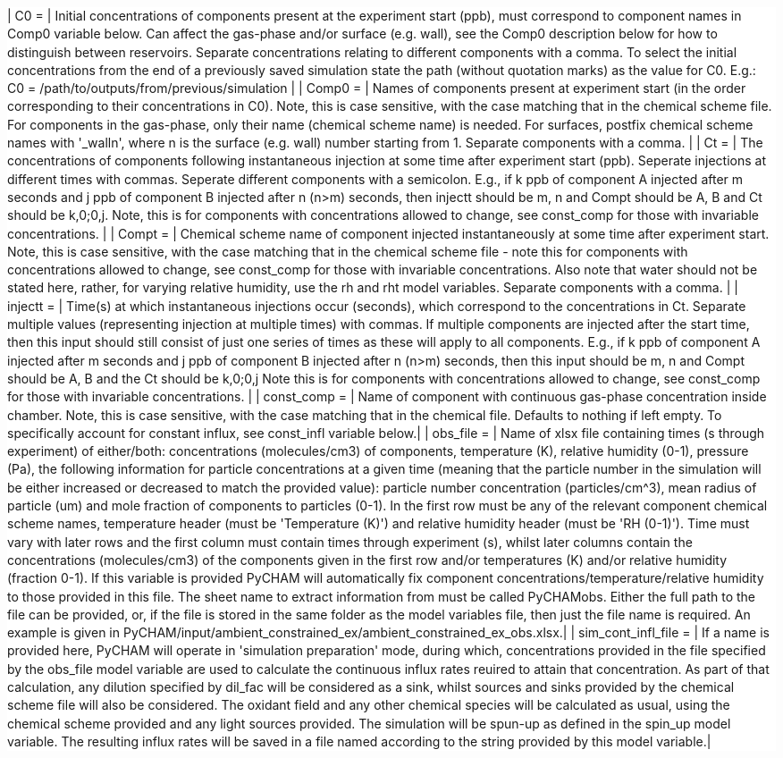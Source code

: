 | C0 = | Initial concentrations of components present at the experiment start (ppb), must correspond to component names in Comp0 variable below. Can affect the gas-phase and/or surface (e.g. wall), see the Comp0 description below for how to distinguish between reservoirs. Separate concentrations relating to different components with a comma. To select the initial concentrations from the end of a previously saved simulation state the path (without quotation marks) as the value for C0. E.g.: C0 = /path/to/outputs/from/previous/simulation |
| Comp0 = | Names of components present at experiment start (in the order corresponding to their concentrations in C0).  Note, this is case sensitive, with the case matching that in the chemical scheme file.  For components in the gas-phase, only their name (chemical scheme name) is needed. For surfaces, postfix chemical scheme names with '_walln', where n is the surface (e.g. wall) number starting from 1. Separate components with a comma. |
| Ct = | The concentrations of components following instantaneous injection at some time after experiment start (ppb).  Seperate injections at different times with commas.  Seperate different components with a semicolon.  E.g., if k ppb of component A injected after m seconds and j ppb of component B injected after n (n>m) seconds, then injectt should be m, n and Compt should be A, B and Ct should be k,0;0,j.  Note, this is for components with concentrations allowed to change, see const_comp for those with invariable concentrations. |
| Compt = | Chemical scheme name of component injected instantaneously at some time after experiment start.  Note, this is case sensitive, with the case matching that in the chemical scheme file - note this for components with concentrations allowed to change, see const_comp for those with invariable concentrations.  Also note that water should not be stated here, rather, for varying relative humidity, use the rh and rht model variables. Separate components with a comma. |
| injectt = | Time(s) at which instantaneous injections occur (seconds), which correspond to the concentrations in Ct.  Separate multiple values (representing injection at multiple times) with commas.  If multiple components are  injected after the start time, then this input should still consist of just one series of times as these will apply to all components.  E.g., if k ppb of component A injected after m seconds and j ppb of component B injected after n (n>m) seconds, then this input should be m, n and Compt should be A, B and the Ct should be k,0;0,j Note this is for components with concentrations allowed to change, see const_comp for those with invariable concentrations. |
| const_comp = | Name of component with continuous gas-phase concentration inside chamber.  Note, this is case sensitive, with the case matching that in the chemical file.  Defaults to nothing if left empty.  To specifically account for constant influx, see const_infl variable below.|
| obs_file = | Name of xlsx file containing times (s through experiment) of either/both: concentrations (molecules/cm3) of components, temperature (K), relative humidity (0-1), pressure (Pa), the following information for particle concentrations at a given time (meaning that the particle number in the simulation will be either increased or decreased to match the provided value): particle number concentration (particles/cm^3), mean radius of particle (um) and mole fraction of components to particles (0-1).  In the first row must be any of the relevant component chemical scheme names, temperature header (must be 'Temperature (K)') and relative humidity header (must be 'RH (0-1)'). Time must vary with later rows and the first column must contain times through experiment (s), whilst later columns contain the concentrations (molecules/cm3) of the components given in the first row and/or temperatures (K) and/or relative humidity (fraction 0-1).  If this variable is provided PyCHAM will automatically fix component concentrations/temperature/relative humidity to those provided in this file.  The sheet name to extract information from must be called PyCHAMobs. Either the full path to the file can be provided, or, if the file is stored in the same folder as the model variables file, then just the file name is required. An example is given in PyCHAM/input/ambient_constrained_ex/ambient_constrained_ex_obs.xlsx.|
| sim_cont_infl_file = | If a name is provided here, PyCHAM will operate in 'simulation preparation' mode, during which, concentrations provided in the file specified by the obs_file model variable are used to calculate the continuous influx rates reuired to attain that concentration. As part of that calculation, any dilution specified by dil_fac will be considered as a sink, whilst sources and sinks provided by the chemical scheme file will also be considered. The oxidant field and any other chemical species will be calculated as usual, using the chemical scheme provided and any light sources provided. The simulation will be spun-up as defined in the spin_up model variable. The resulting influx rates will be saved in a file named according to the string provided by this model variable.|